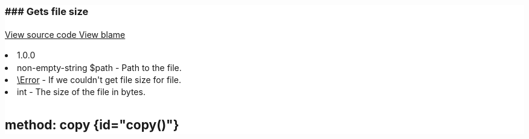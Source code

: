 <code-block lang="php">
    <![CDATA[public static File::size(non-empty-string $path):int]]>
</code-block>













### ### Gets file size



<deflist><def title="Source code:">
                <a href="https://github.com/The-FireHub-Project/Core/blob/develop-pre-alpha-m1/src/support/lowlevel/firehub.File.php#L133">
                    View source code
                </a>
            </def>
            <def title="Blame:">
                <a href="https://github.com/The-FireHub-Project/Core/blame/develop-pre-alpha-m1/src/support/lowlevel/firehub.File.php#L133">
                    View blame
                </a>
            </def></deflist>
<deflist>
    <def title="Version history:">
        <list><li>1.0.0</li></list>
    </def>
</deflist>
<deflist>
    <def title="This method has parameters:">
        <list><li>non-empty-string <format style="bold">$path</format> - <format style="italic">
Path to the file.
</format></li></list>
    </def>
</deflist>
<deflist>
    <def title="This method throws:">
        <list><li><a href="Error.md">\Error</a> - <format style="italic">If we couldn&#039;t get file size for file.</format></li></list>
    </def>
</deflist>
<deflist>
    <def title="This method returns:">
        <list><li>int - <format style="italic">The size of the file in bytes.</format></li></list>
    </def>
</deflist>
## method: copy {id="copy()"}
